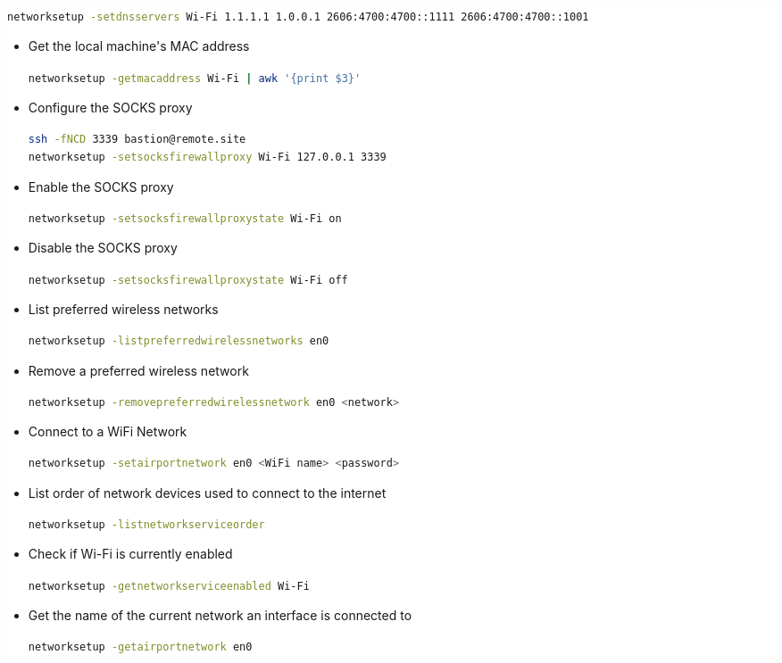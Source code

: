   ```sh
  networksetup -setdnsservers Wi-Fi 1.1.1.1 1.0.0.1 2606:4700:4700::1111 2606:4700:4700::1001
  ```

* Get the local machine's MAC address

  ```sh
  networksetup -getmacaddress Wi-Fi | awk '{print $3}'
  ```

* Configure the SOCKS proxy

  ```sh
  ssh -fNCD 3339 bastion@remote.site
  networksetup -setsocksfirewallproxy Wi-Fi 127.0.0.1 3339
  ```

* Enable the SOCKS proxy

  ```sh
  networksetup -setsocksfirewallproxystate Wi-Fi on
  ```

* Disable the SOCKS proxy

  ```sh
  networksetup -setsocksfirewallproxystate Wi-Fi off
  ```

* List preferred wireless networks

  ```sh
  networksetup -listpreferredwirelessnetworks en0
  ```

* Remove a preferred wireless network

  ```sh
  networksetup -removepreferredwirelessnetwork en0 <network>
  ```

* Connect to a WiFi Network

  ```sh
  networksetup -setairportnetwork en0 <WiFi name> <password>
  ```

* List order of network devices used to connect to the internet

  ```sh
  networksetup -listnetworkserviceorder
  ```

* Check if Wi-Fi is currently enabled

  ```sh
  networksetup -getnetworkserviceenabled Wi-Fi
  ```

* Get the name of the current network an interface is connected to

  ```sh
  networksetup -getairportnetwork en0
  ```
